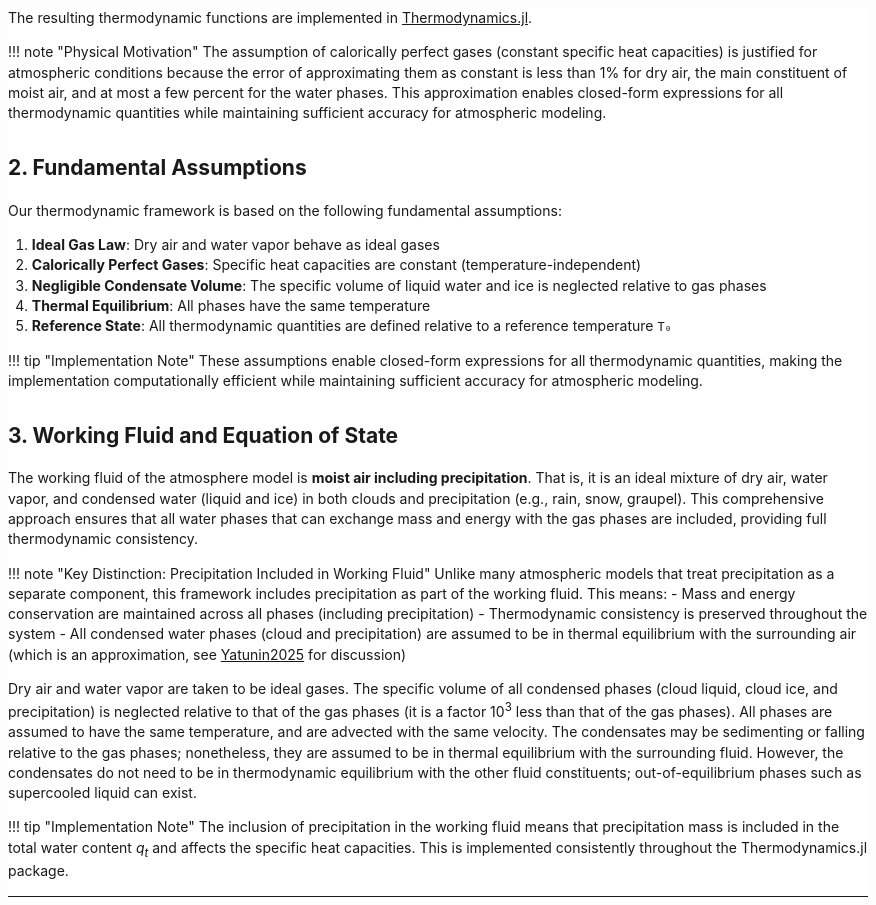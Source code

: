 The resulting thermodynamic functions are implemented in [Thermodynamics.jl](https://github.com/CliMA/Thermodynamics.jl).

!!! note "Physical Motivation"
    The assumption of calorically perfect gases (constant specific heat capacities) is justified for atmospheric conditions because the error of approximating them as constant is less than 1% for dry air, the main constituent of moist air, and at most a few percent for the water phases. This approximation enables closed-form expressions for all thermodynamic quantities while maintaining sufficient accuracy for atmospheric modeling.

## 2. Fundamental Assumptions

Our thermodynamic framework is based on the following fundamental assumptions:

1. **Ideal Gas Law**: Dry air and water vapor behave as ideal gases
2. **Calorically Perfect Gases**: Specific heat capacities are constant (temperature-independent)
3. **Negligible Condensate Volume**: The specific volume of liquid water and ice is neglected relative to gas phases
4. **Thermal Equilibrium**: All phases have the same temperature
5. **Reference State**: All thermodynamic quantities are defined relative to a reference temperature `T₀`

!!! tip "Implementation Note"
    These assumptions enable closed-form expressions for all thermodynamic quantities, making the implementation computationally efficient while maintaining sufficient accuracy for atmospheric modeling.

## 3. Working Fluid and Equation of State

The working fluid of the atmosphere model is **moist air including precipitation**. That is, it is an ideal mixture of dry air, water vapor, and condensed water (liquid and ice) in both clouds and precipitation (e.g., rain, snow, graupel). This comprehensive approach ensures that all water phases that can exchange mass and energy with the gas phases are included, providing full thermodynamic consistency.

!!! note "Key Distinction: Precipitation Included in Working Fluid"
    Unlike many atmospheric models that treat precipitation as a separate component, this framework includes precipitation as part of the working fluid. This means:
    - Mass and energy conservation are maintained across all phases (including precipitation)
    - Thermodynamic consistency is preserved throughout the system
    - All condensed water phases (cloud and precipitation) are assumed to be in thermal equilibrium with the surrounding air (which is an approximation, see [Yatunin2025](@cite) for discussion)

Dry air and water vapor are taken to be ideal gases. The specific volume of all condensed phases (cloud liquid, cloud ice, and precipitation) is neglected relative to that of the gas phases (it is a factor $10^3$ less than that of the gas phases). All phases are assumed to have the same temperature, and are advected with the same velocity. The condensates may be sedimenting or falling relative to the gas phases; nonetheless, they are assumed to be in thermal equilibrium with the surrounding fluid. However, the condensates do not need to be in thermodynamic equilibrium with the other fluid constituents; out-of-equilibrium phases such as supercooled liquid can exist.

!!! tip "Implementation Note"
    The inclusion of precipitation in the working fluid means that precipitation mass is included in the total water content $q_t$ and affects the specific heat capacities. This is implemented consistently throughout the Thermodynamics.jl package.

---